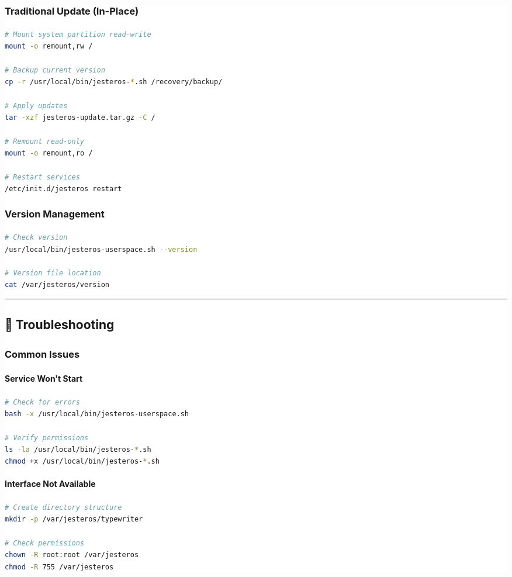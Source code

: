 ### Traditional Update (In-Place)

```bash
# Mount system partition read-write
mount -o remount,rw /

# Backup current version
cp -r /usr/local/bin/jesteros-*.sh /recovery/backup/

# Apply updates
tar -xzf jesteros-update.tar.gz -C /

# Remount read-only
mount -o remount,ro /

# Restart services
/etc/init.d/jesteros restart
```

### Version Management

```bash
# Check version
/usr/local/bin/jesteros-userspace.sh --version

# Version file location
cat /var/jesteros/version
```

---

## 🐛 Troubleshooting

### Common Issues

#### Service Won't Start
```bash
# Check for errors
bash -x /usr/local/bin/jesteros-userspace.sh

# Verify permissions
ls -la /usr/local/bin/jesteros-*.sh
chmod +x /usr/local/bin/jesteros-*.sh
```

#### Interface Not Available
```bash
# Create directory structure
mkdir -p /var/jesteros/typewriter

# Check permissions
chown -R root:root /var/jesteros
chmod -R 755 /var/jesteros
```
